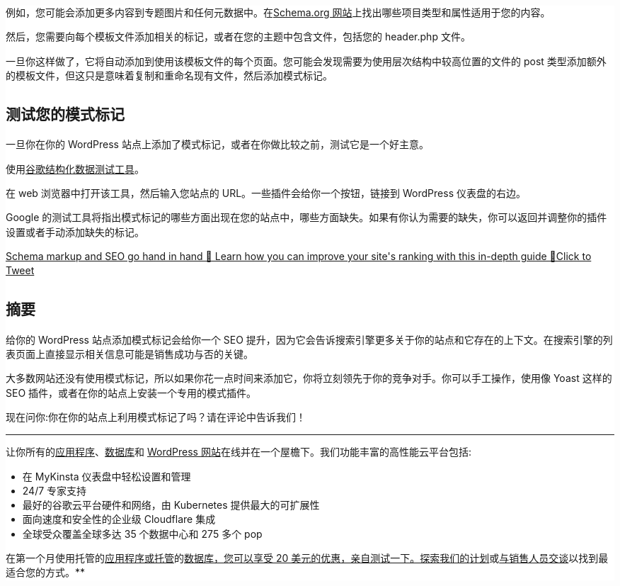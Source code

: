 例如，您可能会添加更多内容到专题图片和任何元数据中。在[Schema.org 网站](https://schema.org/docs/full.html)上找出哪些项目类型和属性适用于您的内容。

然后，您需要向每个模板文件添加相关的标记，或者在您的主题中包含文件，包括您的 header.php 文件。

一旦你这样做了，它将自动添加到使用该模板文件的每个页面。您可能会发现需要为使用层次结构中较高位置的文件的 post 类型添加额外的模板文件，但这只是意味着复制和重命名现有文件，然后添加模式标记。

## 测试您的模式标记

一旦你在你的 WordPress 站点上添加了模式标记，或者在你做比较之前，测试它是一个好主意。

使用[谷歌结构化数据测试工具](https://search.google.com/test/rich-results)。

在 web 浏览器中打开该工具，然后输入您站点的 URL。一些插件会给你一个按钮，链接到 WordPress 仪表盘的右边。

Google 的测试工具将指出模式标记的哪些方面出现在您的站点中，哪些方面缺失。如果有你认为需要的缺失，你可以返回并调整你的插件设置或者手动添加缺失的标记。

[Schema markup and SEO go hand in hand 🤝 Learn how you can improve your site's ranking with this in-depth guide 🚀Click to Tweet](https://twitter.com/intent/tweet?url=https%3A%2F%2Fkinsta.com%2Fblog%2Fschema-markup-wordpress%2F&via=kinsta&text=Schema+markup+and+SEO+go+hand+in+hand+%F0%9F%A4%9D+Learn+how+you+can+improve+your+site%27s+ranking+with+this+in-depth+guide+%F0%9F%9A%80&hashtags=seo%2Cschema)

## 摘要

给你的 WordPress 站点添加模式标记会给你一个 SEO 提升，因为它会告诉搜索引擎更多关于你的站点和它存在的上下文。在搜索引擎的列表页面上直接显示相关信息可能是销售成功与否的关键。

大多数网站还没有使用模式标记，所以如果你花一点时间来添加它，你将立刻领先于你的竞争对手。你可以手工操作，使用像 Yoast 这样的 SEO 插件，或者在你的站点上安装一个专用的模式插件。

现在问你:你在你的站点上利用模式标记了吗？请在评论中告诉我们！

* * *

让你所有的[应用程序](https://kinsta.com/application-hosting/)、[数据库](https://kinsta.com/database-hosting/)和 [WordPress 网站](https://kinsta.com/wordpress-hosting/)在线并在一个屋檐下。我们功能丰富的高性能云平台包括:

*   在 MyKinsta 仪表盘中轻松设置和管理
*   24/7 专家支持
*   最好的谷歌云平台硬件和网络，由 Kubernetes 提供最大的可扩展性
*   面向速度和安全性的企业级 Cloudflare 集成
*   全球受众覆盖全球多达 35 个数据中心和 275 多个 pop

在第一个月使用托管的[应用程序或托管](https://kinsta.com/application-hosting/)的[数据库，您可以享受 20 美元的优惠，亲自测试一下。探索我们的](https://kinsta.com/database-hosting/)[计划](https://kinsta.com/plans/)或[与销售人员交谈](https://kinsta.com/contact-us/)以找到最适合您的方式。**
